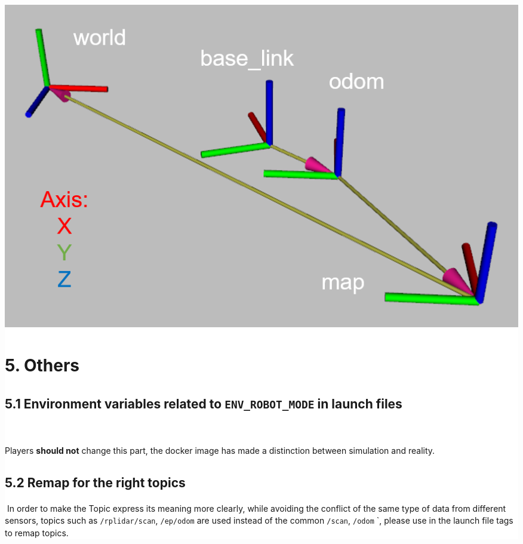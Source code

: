 ![navi_axis](./assets/navi_axis.png)

# 5. Others


## 5.1 Environment variables related to `ENV_ROBOT_MODE` in launch files
​

Players **should not** change this part, the docker image has made a distinction between simulation and reality.

## 5.2 Remap for the right topics
​
In order to make the Topic express its meaning more clearly, while avoiding the conflict of the same type of data from different sensors, topics such as `/rplidar/scan`, `/ep/odom` are used instead of the common `/scan`, `/odom` `, please use in the launch file tags to remap topics.
